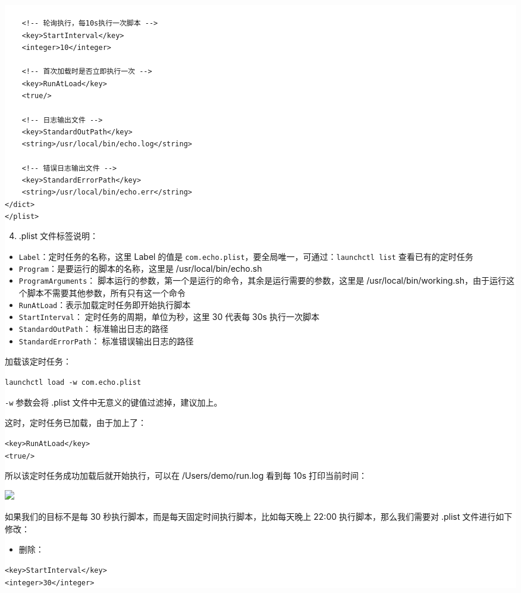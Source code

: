 ```
    
    <!-- 轮询执行，每10s执行一次脚本 -->
    <key>StartInterval</key>
    <integer>10</integer>
    
    <!-- 首次加载时是否立即执行一次 -->
    <key>RunAtLoad</key>
    <true/>
    
    <!-- 日志输出文件 -->
    <key>StandardOutPath</key>
    <string>/usr/local/bin/echo.log</string>
    
    <!-- 错误日志输出文件 -->
    <key>StandardErrorPath</key>
    <string>/usr/local/bin/echo.err</string>
</dict>
</plist>
```

4.  .plist 文件标签说明：

-   `Label`：定时任务的名称，这里 Label 的值是 `com.echo.plist`，要全局唯一，可通过：`launchctl list` 查看已有的定时任务
-   `Program`：是要运行的脚本的名称，这里是 /usr/local/bin/echo.sh
-   `ProgramArguments`： 脚本运行的参数，第一个是运行的命令，其余是运行需要的参数，这里是 /usr/local/bin/working.sh，由于运行这个脚本不需要其他参数，所有只有这一个命令
-   `RunAtLoad`：表示加载定时任务即开始执行脚本
-   `StartInterval`： 定时任务的周期，单位为秒，这里 30 代表每 30s 执行一次脚本
-   `StandardOutPath`： 标准输出日志的路径
-   `StandardErrorPath`： 标准错误输出日志的路径

加载该定时任务：

`launchctl load -w com.echo.plist`

`-w` 参数会将 .plist 文件中无意义的键值过滤掉，建议加上。

这时，定时任务已加载，由于加上了：

```
<key>RunAtLoad</key>
<true/>
```

所以该定时任务成功加载后就开始执行，可以在 /Users/demo/run.log 看到每 10s 打印当前时间：

![](https://p3-juejin.byteimg.com/tos-cn-i-k3u1fbpfcp/43151a7c515a45e593218266c5b06a75~tplv-k3u1fbpfcp-zoom-1.image)

如果我们的目标不是每 30 秒执行脚本，而是每天固定时间执行脚本，比如每天晚上 22:00 执行脚本，那么我们需要对 .plist 文件进行如下修改：

-   删除：

```
<key>StartInterval</key>
<integer>30</integer>
```
